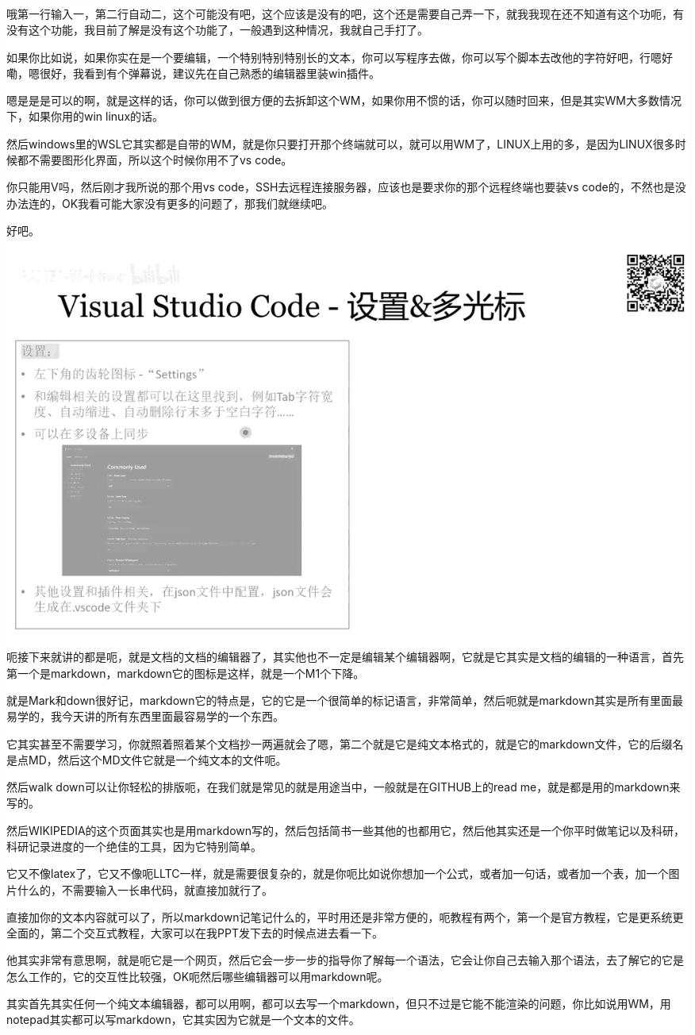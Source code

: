 哦第一行输入一，第二行自动二，这个可能没有吧，这个应该是没有的吧，这个还是需要自己弄一下，就我我现在还不知道有这个功呃，有没有这个功能，我目前了解是没有这个功能了，一般遇到这种情况，我就自己手打了。

如果你比如说，如果你实在是一个要编辑，一个特别特别特别长的文本，你可以写程序去做，你可以写个脚本去改他的字符好吧，行嗯好嘞，嗯很好，我看到有个弹幕说，建议先在自己熟悉的编辑器里装win插件。

嗯是是是可以的啊，就是这样的话，你可以做到很方便的去拆卸这个WM，如果你用不惯的话，你可以随时回来，但是其实WM大多数情况下，如果你用的win linux的话。

然后windows里的WSL它其实都是自带的WM，就是你只要打开那个终端就可以，就可以用WM了，LINUX上用的多，是因为LINUX很多时候都不需要图形化界面，所以这个时候你用不了vs code。

你只能用V吗，然后刚才我所说的那个用vs code，SSH去远程连接服务器，应该也是要求你的那个远程终端也要装vs code的，不然也是没办法连的，OK我看可能大家没有更多的问题了，那我们就继续吧。

好吧。

![](img/2ee207ee34ca6bea7cfaec27b01e3c77_24.png)

呃接下来就讲的都是呃，就是文档的文档的编辑器了，其实他也不一定是编辑某个编辑器啊，它就是它其实是文档的编辑的一种语言，首先第一个是markdown，markdown它的图标是这样，就是一个M1个下降。

就是Mark和down很好记，markdown它的特点是，它的它是一个很简单的标记语言，非常简单，然后呃就是markdown其实是所有里面最易学的，我今天讲的所有东西里面最容易学的一个东西。

它其实甚至不需要学习，你就照着照着某个文档抄一两遍就会了嗯，第二个就是它是纯文本格式的，就是它的markdown文件，它的后缀名是点MD，然后这个MD文件它就是一个纯文本的文件呃。

然后walk down可以让你轻松的排版呃，在我们就是常见的就是用途当中，一般就是在GITHUB上的read me，就是都是用的markdown来写的。

然后WIKIPEDIA的这个页面其实也是用markdown写的，然后包括简书一些其他的也都用它，然后他其实还是一个你平时做笔记以及科研，科研记录进度的一个绝佳的工具，因为它特别简单。

它又不像latex了，它又不像呃LLTC一样，就是需要很复杂的，就是你呃比如说你想加一个公式，或者加一句话，或者加一个表，加一个图片什么的，不需要输入一长串代码，就直接加就行了。

直接加你的文本内容就可以了，所以markdown记笔记什么的，平时用还是非常方便的，呃教程有两个，第一个是官方教程，它是更系统更全面的，第二个交互式教程，大家可以在我PPT发下去的时候点进去看一下。

他其实非常有意思啊，就是呃它是一个网页，然后它会一步一步的指导你了解每一个语法，它会让你自己去输入那个语法，去了解它的它是怎么工作的，它的交互性比较强，OK呃然后哪些编辑器可以用markdown呢。

其实首先其实任何一个纯文本编辑器，都可以用啊，都可以去写一个markdown，但只不过是它能不能渲染的问题，你比如说用WM，用notepad其实都可以写markdown，它其实因为它就是一个文本的文件。
